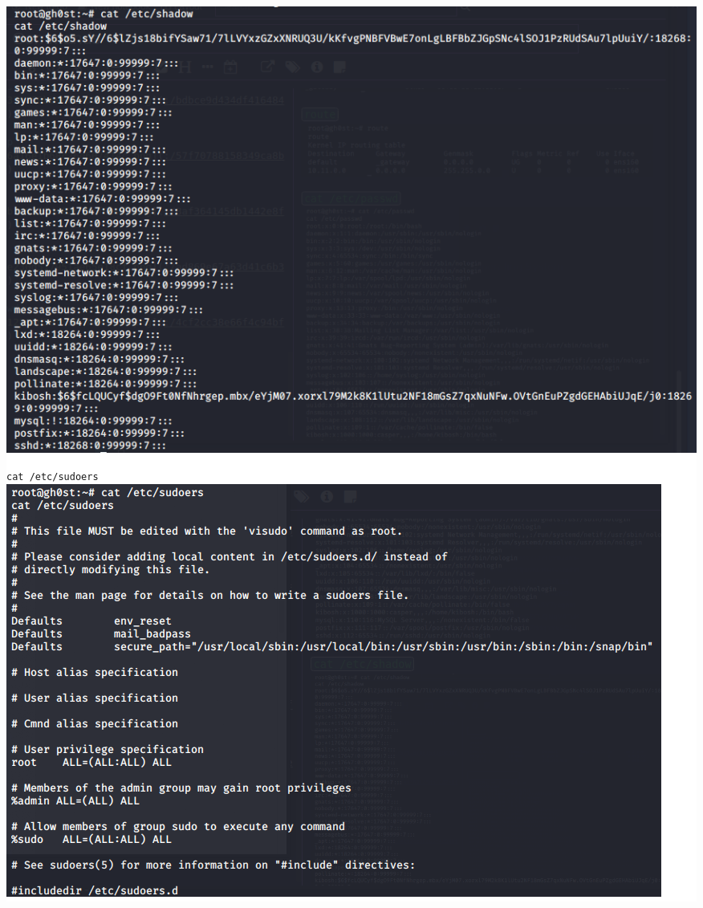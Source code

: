 ![e154375558c5f1df9bb6c372ab97b6b5.png](../../../_resources/b82d6e6e71674c3aaedb709a1f2b6f66.png)

`cat /etc/sudoers`
![3107b0032fb82a17359cdc53f5a579a3.png](../../../_resources/2c91fe01378a400f89da529d4d6f9760.png)

